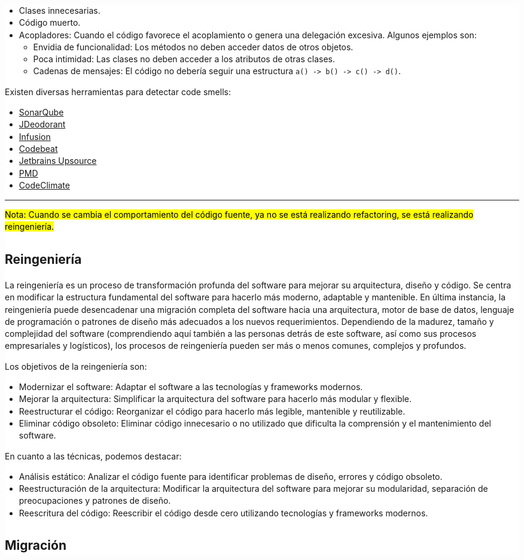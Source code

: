   - Clases innecesarias.
  - Código muerto.
- Acopladores: Cuando el código favorece el acoplamiento o genera una delegación excesiva. Algunos ejemplos son:
  - Envidia de funcionalidad: Los métodos no deben acceder datos de otros objetos.
  - Poca intimidad: Las clases no deben acceder a los atributos de otras clases.
  - Cadenas de mensajes: El código no debería seguir una estructura `a() -> b() -> c() -> d()`.

Existen diversas herramientas para detectar code smells:

- [SonarQube](https://www.sonarsource.com/products/sonarqube/)
- [JDeodorant](https://github.com/tsantalis/JDeodorant)
- [Infusion](https://www.intooitus.com/products/infusion/)
- [Codebeat](https://codebeat.co/)
- [Jetbrains Upsource](https://www.jetbrains.com/upsource/)
- [PMD](https://pmd.github.io/)
- [CodeClimate](https://codeclimate.com/)

---

<mark>Nota: Cuando se cambia el comportamiento del código fuente, ya no se está realizando refactoring, se está realizando reingeniería.</mark>

## Reingeniería

La reingeniería es un proceso de transformación profunda del software para mejorar su arquitectura, diseño y código. Se centra en modificar la estructura fundamental del software para hacerlo más moderno, adaptable y mantenible. En última instancia, la reingeniería puede desencadenar una migración completa del software hacia una arquitectura, motor de base de datos, lenguaje de programación o patrones de diseño más adecuados a los nuevos requerimientos. Dependiendo de la madurez, tamaño y complejidad del software (comprendiendo aquí también a las personas detrás de este software, así como sus procesos empresariales y logísticos), los procesos de reingeniería pueden ser más o menos comunes, complejos y profundos.

Los objetivos de la reingeniería son:

- Modernizar el software: Adaptar el software a las tecnologías y frameworks modernos.
- Mejorar la arquitectura: Simplificar la arquitectura del software para hacerlo más modular y flexible.
- Reestructurar el código: Reorganizar el código para hacerlo más legible, mantenible y reutilizable.
- Eliminar código obsoleto: Eliminar código innecesario o no utilizado que dificulta la comprensión y el mantenimiento del software.

En cuanto a las técnicas, podemos destacar:

- Análisis estático: Analizar el código fuente para identificar problemas de diseño, errores y código obsoleto.
- Reestructuración de la arquitectura: Modificar la arquitectura del software para mejorar su modularidad, separación de preocupaciones y patrones de diseño.
- Reescritura del código: Reescribir el código desde cero utilizando tecnologías y frameworks modernos.

## Migración

